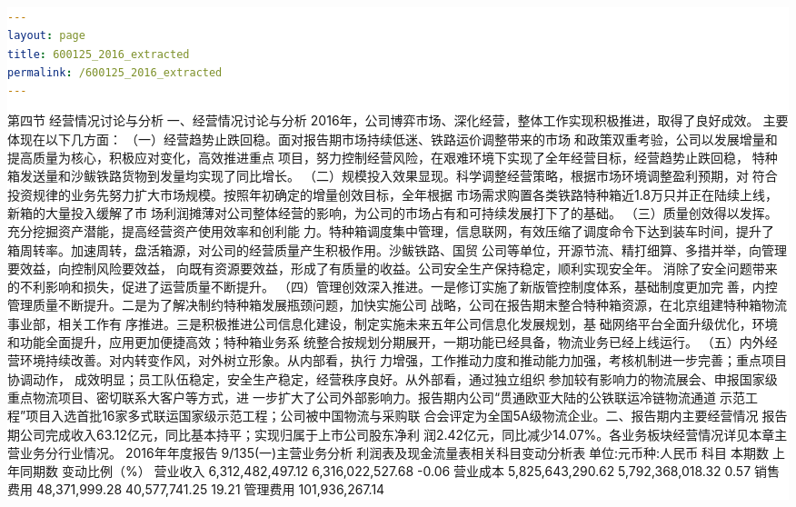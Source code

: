 ```yaml
---
layout: page
title: 600125_2016_extracted
permalink: /600125_2016_extracted
---
```


第四节
经营情况讨论与分析
一、经营情况讨论与分析
2016年，公司博弈市场、深化经营，整体工作实现积极推进，取得了良好成效。
主要体现在以下几方面：
（一）经营趋势止跌回稳。面对报告期市场持续低迷、铁路运价调整带来的市场
和政策双重考验，公司以发展增量和提高质量为核心，积极应对变化，高效推进重点
项目，努力控制经营风险，在艰难环境下实现了全年经营目标，经营趋势止跌回稳，
特种箱发送量和沙鲅铁路货物到发量均实现了同比增长。
（二）规模投入效果显现。科学调整经营策略，根据市场环境调整盈利预期，对
符合投资规律的业务先努力扩大市场规模。按照年初确定的增量创效目标，全年根据
市场需求购置各类铁路特种箱近1.8万只并正在陆续上线，新箱的大量投入缓解了市
场利润摊薄对公司整体经营的影响，为公司的市场占有和可持续发展打下了的基础。
（三）质量创效得以发挥。充分挖掘资产潜能，提高经营资产使用效率和创利能
力。特种箱调度集中管理，信息联网，有效压缩了调度命令下达到装车时间，提升了
箱周转率。加速周转，盘活箱源，对公司的经营质量产生积极作用。沙鲅铁路、国贸
公司等单位，开源节流、精打细算、多措并举，向管理要效益，向控制风险要效益，
向既有资源要效益，形成了有质量的收益。公司安全生产保持稳定，顺利实现安全年。
消除了安全问题带来的不利影响和损失，促进了运营质量不断提升。
（四）管理创效深入推进。一是修订实施了新版管控制度体系，基础制度更加完
善，内控管理质量不断提升。二是为了解决制约特种箱发展瓶颈问题，加快实施公司
战略，公司在报告期末整合特种箱资源，在北京组建特种箱物流事业部，相关工作有
序推进。三是积极推进公司信息化建设，制定实施未来五年公司信息化发展规划，基
础网络平台全面升级优化，环境和功能全面提升，应用更加便捷高效；特种箱业务系
统整合按规划分期展开，一期功能已经具备，物流业务已经上线运行。
（五）内外经营环境持续改善。对内转变作风，对外树立形象。从内部看，执行
力增强，工作推动力度和推动能力加强，考核机制进一步完善；重点项目协调动作，
成效明显；员工队伍稳定，安全生产稳定，经营秩序良好。从外部看，通过独立组织
参加较有影响力的物流展会、申报国家级重点物流项目、密切联系大客户等方式，进
一步扩大了公司外部影响力。报告期内公司“贯通欧亚大陆的公铁联运冷链物流通道
示范工程”项目入选首批16家多式联运国家级示范工程；公司被中国物流与采购联
合会评定为全国5A级物流企业。二、报告期内主要经营情况
报告期公司完成收入63.12亿元，同比基本持平；实现归属于上市公司股东净利
润2.42亿元，同比减少14.07%。各业务板块经营情况详见本章主营业务分行业情况。
2016年年度报告
9/135(一)主营业务分析
利润表及现金流量表相关科目变动分析表
单位:元币种:人民币
科目
本期数
上年同期数
变动比例（%）
营业收入
6,312,482,497.12
6,316,022,527.68
-0.06
营业成本
5,825,643,290.62
5,792,368,018.32
0.57
销售费用
48,371,999.28
40,577,741.25
19.21
管理费用
101,936,267.14